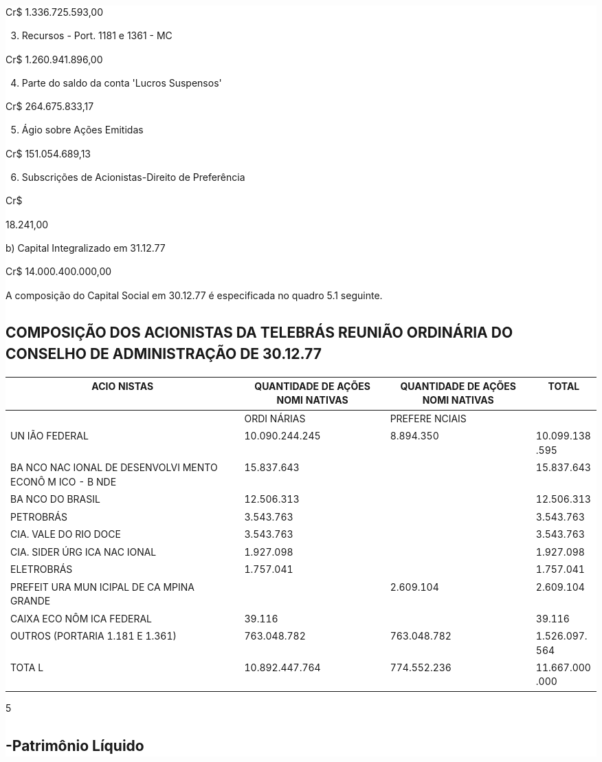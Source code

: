 Cr$ 1.336.725.593,00

3) Recursos - Port. 1181 e 1361 - MC

Cr$ 1.260.941.896,00

4) Parte do saldo da conta 'Lucros Suspensos'

Cr$ 264.675.833,17

5) Ágio sobre Ações Emitidas

Cr$ 151.054.689,13

6) Subscrições de Acionistas-Direito de Preferência

Cr$

18.241,00

b) Capital Integralizado em 31.12.77

Cr$ 14.000.400.000,00

A composição do Capital Social em 30.12.77 é especificada no quadro 5.1 seguinte.

## COMPOSIÇÃO DOS ACIONISTAS DA TELEBRÁS REUNIÃO ORDINÁRIA DO CONSELHO DE ADMINISTRAÇÃO DE 30.12.77

| ACIO NISTAS                                              | QUANTIDADE DE AÇÕES NOMI NATIVAS   | QUANTIDADE DE AÇÕES NOMI NATIVAS   | TOTAL          |
|----------------------------------------------------------|------------------------------------|------------------------------------|----------------|
|                                                          | ORDI NÁRIAS                        | PREFERE NCIAIS                     |                |
| UN IÃO FEDERAL                                           | 10.090.244.245                     | 8.894.350                          | 10.099.138.595 |
| BA NCO NAC IONAL DE DESENVOLVI MENTO ECONÔ M ICO - B NDE | 15.837.643                         |                                    | 15.837.643     |
| BA NCO DO BRASIL                                         | 12.506.313                         |                                    | 12.506.313     |
| PETROBRÁS                                                | 3.543.763                          |                                    | 3.543.763      |
| CIA. VALE DO RIO DOCE                                    | 3.543.763                          |                                    | 3.543.763      |
| CIA. SIDER ÚRG ICA NAC IONAL                             | 1.927.098                          |                                    | 1.927.098      |
| ELETROBRÁS                                               | 1.757.041                          |                                    | 1.757.041      |
| PREFEIT URA MUN ICIPAL DE CA MPINA GRANDE                |                                    | 2.609.104                          | 2.609.104      |
| CAIXA ECO NÔM ICA FEDERAL                                | 39.116                             |                                    | 39.116         |
| OUTROS (PORTARIA 1.181 E 1.361)                          | 763.048.782                        | 763.048.782                        | 1.526.097.564  |
| TOTA L                                                   | 10.892.447.764                     | 774.552.236                        | 11.667.000.000 |



5

## -Patrimônio Líquido
